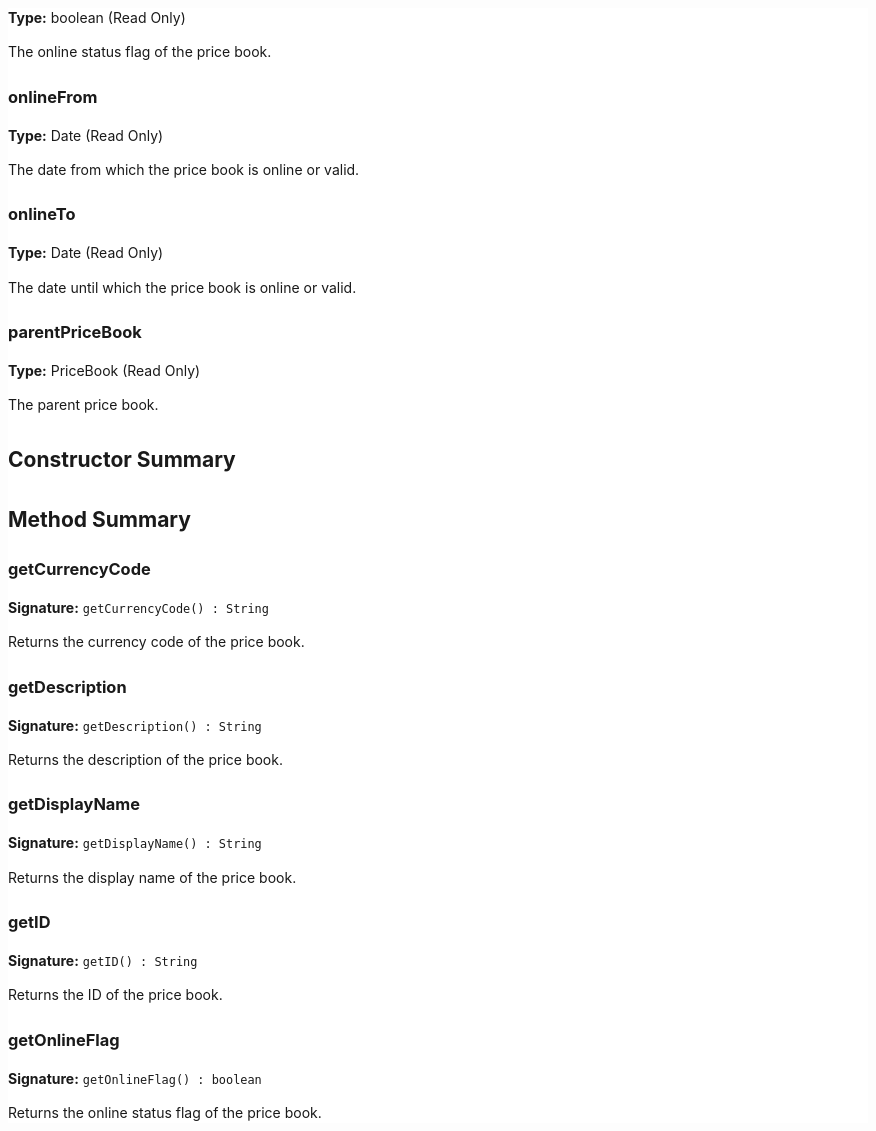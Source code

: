 **Type:** boolean (Read Only)

The online status flag of the price book.

### onlineFrom

**Type:** Date (Read Only)

The date from which the price book is online or valid.

### onlineTo

**Type:** Date (Read Only)

The date until which the price book is online or valid.

### parentPriceBook

**Type:** PriceBook (Read Only)

The parent price book.

## Constructor Summary

## Method Summary

### getCurrencyCode

**Signature:** `getCurrencyCode() : String`

Returns the currency code of the price book.

### getDescription

**Signature:** `getDescription() : String`

Returns the description of the price book.

### getDisplayName

**Signature:** `getDisplayName() : String`

Returns the display name of the price book.

### getID

**Signature:** `getID() : String`

Returns the ID of the price book.

### getOnlineFlag

**Signature:** `getOnlineFlag() : boolean`

Returns the online status flag of the price book.
